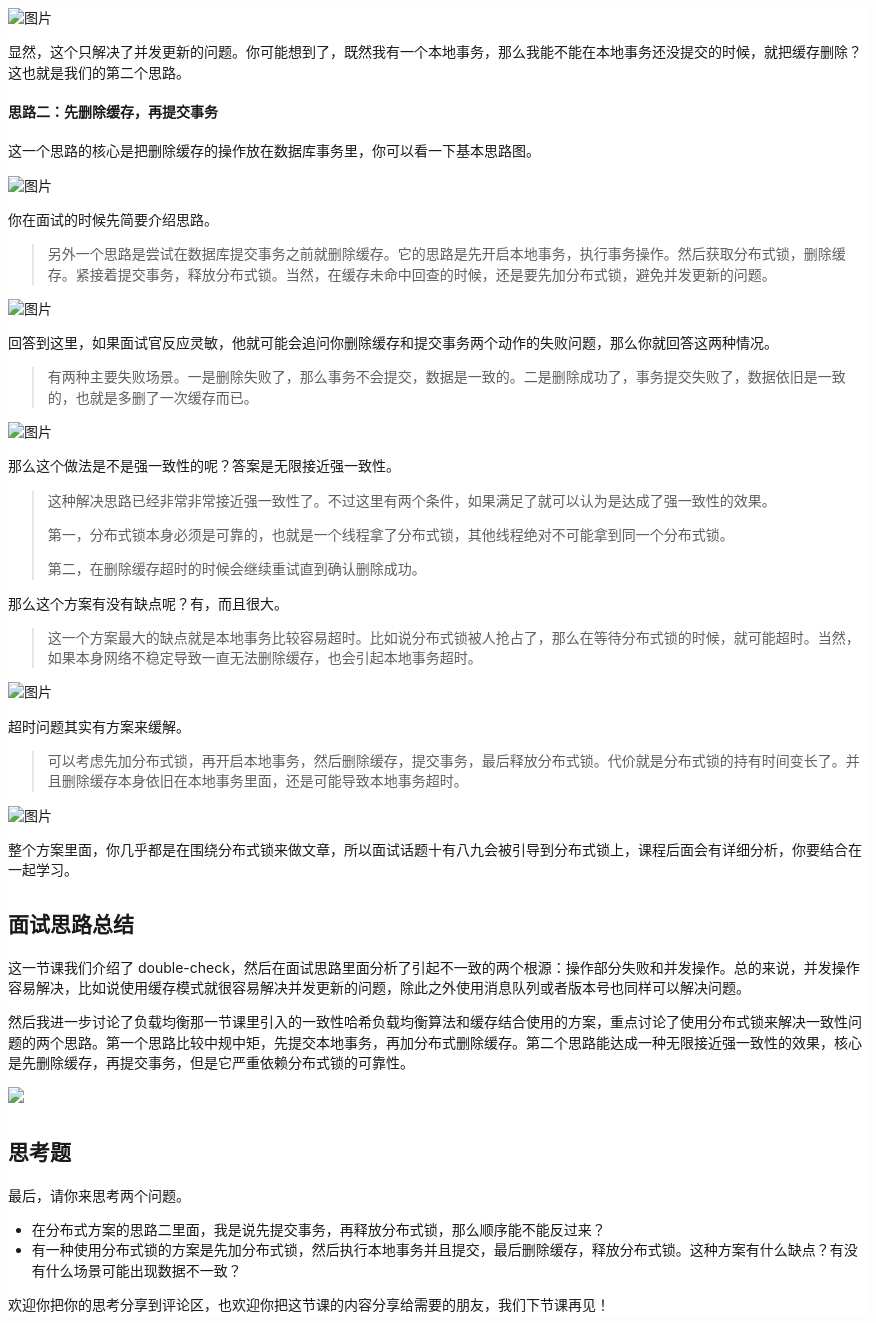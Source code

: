 ![图片](https://static001.geekbang.org/resource/image/10/3a/10c60f39cd700af1a1787ab42058bd3a.png?wh=1920x1080)

显然，这个只解决了并发更新的问题。你可能想到了，既然我有一个本地事务，那么我能不能在本地事务还没提交的时候，就把缓存删除？这也就是我们的第二个思路。

#### 思路二：先删除缓存，再提交事务

这一个思路的核心是把删除缓存的操作放在数据库事务里，你可以看一下基本思路图。

![图片](https://static001.geekbang.org/resource/image/73/a7/73371860fc7353d155f1bc919639a6a7.png?wh=1920x1082)

你在面试的时候先简要介绍思路。

> 另外一个思路是尝试在数据库提交事务之前就删除缓存。它的思路是先开启本地事务，执行事务操作。然后获取分布式锁，删除缓存。紧接着提交事务，释放分布式锁。当然，在缓存未命中回查的时候，还是要先加分布式锁，避免并发更新的问题。

![图片](https://static001.geekbang.org/resource/image/00/55/0047d61a5743cb9f85e18d9669e6ce55.png?wh=1920x928)

回答到这里，如果面试官反应灵敏，他就可能会追问你删除缓存和提交事务两个动作的失败问题，那么你就回答这两种情况。

> 有两种主要失败场景。一是删除失败了，那么事务不会提交，数据是一致的。二是删除成功了，事务提交失败了，数据依旧是一致的，也就是多删了一次缓存而已。

![图片](https://static001.geekbang.org/resource/image/54/33/547d665101d9199yy54befeb9b8c9233.png?wh=1920x1082)

那么这个做法是不是强一致性的呢？答案是无限接近强一致性。

> 这种解决思路已经非常非常接近强一致性了。不过这里有两个条件，如果满足了就可以认为是达成了强一致性的效果。
>
> 第一，分布式锁本身必须是可靠的，也就是一个线程拿了分布式锁，其他线程绝对不可能拿到同一个分布式锁。
>
> 第二，在删除缓存超时的时候会继续重试直到确认删除成功。

那么这个方案有没有缺点呢？有，而且很大。

> 这一个方案最大的缺点就是本地事务比较容易超时。比如说分布式锁被人抢占了，那么在等待分布式锁的时候，就可能超时。当然，如果本身网络不稳定导致一直无法删除缓存，也会引起本地事务超时。

![图片](https://static001.geekbang.org/resource/image/8c/96/8c961c73fbc8e18fc3efbf85c6d84296.png?wh=1920x1084)

超时问题其实有方案来缓解。

> 可以考虑先加分布式锁，再开启本地事务，然后删除缓存，提交事务，最后释放分布式锁。代价就是分布式锁的持有时间变长了。并且删除缓存本身依旧在本地事务里面，还是可能导致本地事务超时。

![图片](https://static001.geekbang.org/resource/image/d5/a6/d5a2d1a03916079e2ebb86baf4382aa6.png?wh=1920x806)

整个方案里面，你几乎都是在围绕分布式锁来做文章，所以面试话题十有八九会被引导到分布式锁上，课程后面会有详细分析，你要结合在一起学习。

## 面试思路总结

这一节课我们介绍了 double-check，然后在面试思路里面分析了引起不一致的两个根源：操作部分失败和并发操作。总的来说，并发操作容易解决，比如说使用缓存模式就很容易解决并发更新的问题，除此之外使用消息队列或者版本号也同样可以解决问题。

然后我进一步讨论了负载均衡那一节课里引入的一致性哈希负载均衡算法和缓存结合使用的方案，重点讨论了使用分布式锁来解决一致性问题的两个思路。第一个思路比较中规中矩，先提交本地事务，再加分布式删除缓存。第二个思路能达成一种无限接近强一致性的效果，核心是先删除缓存，再提交事务，但是它严重依赖分布式锁的可靠性。

![](https://static001.geekbang.org/resource/image/3e/e4/3e1db94cbba9828byya3bba4287e86e4.png?wh=2897x3251)

## 思考题

最后，请你来思考两个问题。

- 在分布式方案的思路二里面，我是说先提交事务，再释放分布式锁，那么顺序能不能反过来？
- 有一种使用分布式锁的方案是先加分布式锁，然后执行本地事务并且提交，最后删除缓存，释放分布式锁。这种方案有什么缺点？有没有什么场景可能出现数据不一致？

欢迎你把你的思考分享到评论区，也欢迎你把这节课的内容分享给需要的朋友，我们下节课再见！